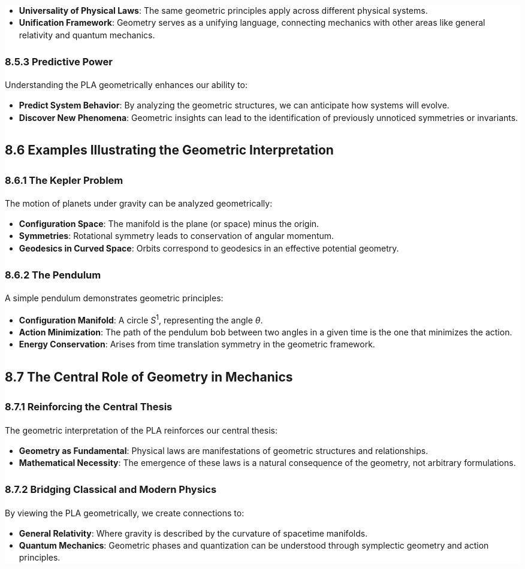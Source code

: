 - **Universality of Physical Laws**: The same geometric principles apply across different physical systems.
- **Unification Framework**: Geometry serves as a unifying language, connecting mechanics with other areas like general relativity and quantum mechanics.

### **8.5.3 Predictive Power**

Understanding the PLA geometrically enhances our ability to:

- **Predict System Behavior**: By analyzing the geometric structures, we can anticipate how systems will evolve.
- **Discover New Phenomena**: Geometric insights can lead to the identification of previously unnoticed symmetries or invariants.

## **8.6 Examples Illustrating the Geometric Interpretation**

### **8.6.1 The Kepler Problem**

The motion of planets under gravity can be analyzed geometrically:

- **Configuration Space**: The manifold is the plane (or space) minus the origin.
- **Symmetries**: Rotational symmetry leads to conservation of angular momentum.
- **Geodesics in Curved Space**: Orbits correspond to geodesics in an effective potential geometry.

### **8.6.2 The Pendulum**

A simple pendulum demonstrates geometric principles:

- **Configuration Manifold**: A circle $S^1$, representing the angle $\theta$.
- **Action Minimization**: The path of the pendulum bob between two angles in a given time is the one that minimizes the action.
- **Energy Conservation**: Arises from time translation symmetry in the geometric framework.

## **8.7 The Central Role of Geometry in Mechanics**

### **8.7.1 Reinforcing the Central Thesis**

The geometric interpretation of the PLA reinforces our central thesis:

- **Geometry as Fundamental**: Physical laws are manifestations of geometric structures and relationships.
- **Mathematical Necessity**: The emergence of these laws is a natural consequence of the geometry, not arbitrary formulations.

### **8.7.2 Bridging Classical and Modern Physics**

By viewing the PLA geometrically, we create connections to:

- **General Relativity**: Where gravity is described by the curvature of spacetime manifolds.
- **Quantum Mechanics**: Geometric phases and quantization can be understood through symplectic geometry and action principles.
